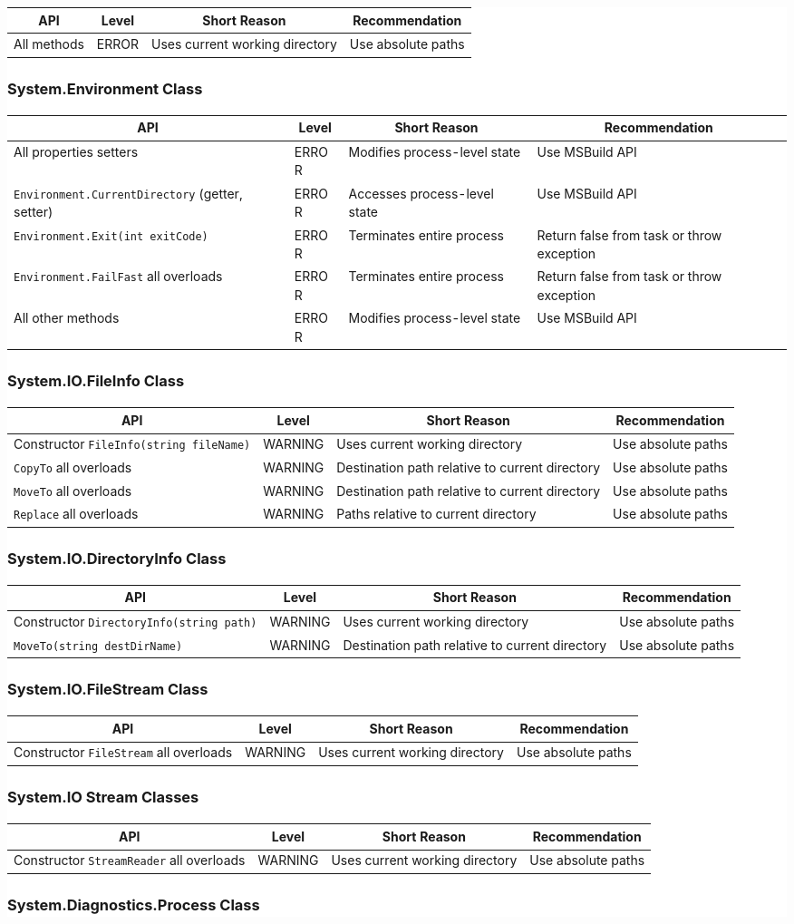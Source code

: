 | API | Level | Short Reason | Recommendation |
|-----|-------|--------------|-------|
| All methods | ERROR | Uses current working directory | Use absolute paths |

### System.Environment Class

| API | Level | Short Reason | Recommendation |
|-----|-------|--------------|-------|
|  All properties setters | ERROR | Modifies process-level state | Use MSBuild API |
| `Environment.CurrentDirectory` (getter, setter) | ERROR | Accesses process-level state | Use MSBuild API |
| `Environment.Exit(int exitCode)` | ERROR | Terminates entire process | Return false from task or throw exception |
| `Environment.FailFast` all overloads | ERROR | Terminates entire process | Return false from task or throw exception |
| All other methods | ERROR | Modifies process-level state | Use MSBuild API |

### System.IO.FileInfo Class

| API | Level | Short Reason | Recommendation |
|-----|-------|--------------|-------|
| Constructor `FileInfo(string fileName)` | WARNING | Uses current working directory | Use absolute paths |
| `CopyTo` all overloads | WARNING | Destination path relative to current directory | Use absolute paths |
| `MoveTo` all overloads | WARNING | Destination path relative to current directory | Use absolute paths |
| `Replace` all overloads | WARNING | Paths relative to current directory | Use absolute paths |

### System.IO.DirectoryInfo Class

| API | Level | Short Reason | Recommendation |
|-----|-------|--------------|-------|
| Constructor `DirectoryInfo(string path)` | WARNING | Uses current working directory | Use absolute paths |
| `MoveTo(string destDirName)` | WARNING | Destination path relative to current directory | Use absolute paths |

### System.IO.FileStream Class

| API | Level | Short Reason | Recommendation |
|-----|-------|--------------|-------|
| Constructor `FileStream` all overloads | WARNING | Uses current working directory | Use absolute paths |

### System.IO Stream Classes

| API | Level | Short Reason | Recommendation |
|-----|-------|--------------|-------|
| Constructor `StreamReader` all overloads | WARNING | Uses current working directory | Use absolute paths |

### System.Diagnostics.Process Class
